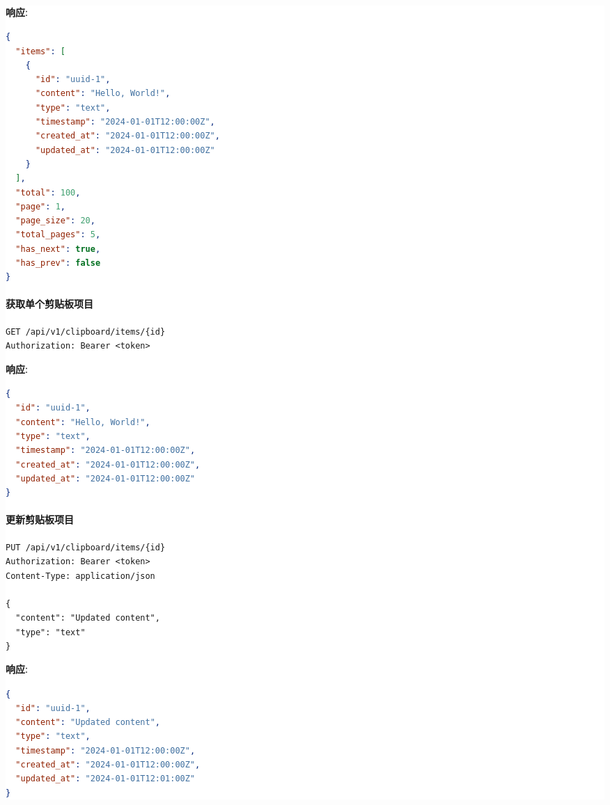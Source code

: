 **响应**:
```json
{
  "items": [
    {
      "id": "uuid-1",
      "content": "Hello, World!",
      "type": "text",
      "timestamp": "2024-01-01T12:00:00Z",
      "created_at": "2024-01-01T12:00:00Z",
      "updated_at": "2024-01-01T12:00:00Z"
    }
  ],
  "total": 100,
  "page": 1,
  "page_size": 20,
  "total_pages": 5,
  "has_next": true,
  "has_prev": false
}
```

#### 获取单个剪贴板项目
```http
GET /api/v1/clipboard/items/{id}
Authorization: Bearer <token>
```

**响应**:
```json
{
  "id": "uuid-1",
  "content": "Hello, World!",
  "type": "text",
  "timestamp": "2024-01-01T12:00:00Z",
  "created_at": "2024-01-01T12:00:00Z",
  "updated_at": "2024-01-01T12:00:00Z"
}
```

#### 更新剪贴板项目
```http
PUT /api/v1/clipboard/items/{id}
Authorization: Bearer <token>
Content-Type: application/json

{
  "content": "Updated content",
  "type": "text"
}
```

**响应**:
```json
{
  "id": "uuid-1",
  "content": "Updated content",
  "type": "text",
  "timestamp": "2024-01-01T12:00:00Z",
  "created_at": "2024-01-01T12:00:00Z",
  "updated_at": "2024-01-01T12:01:00Z"
}
```
